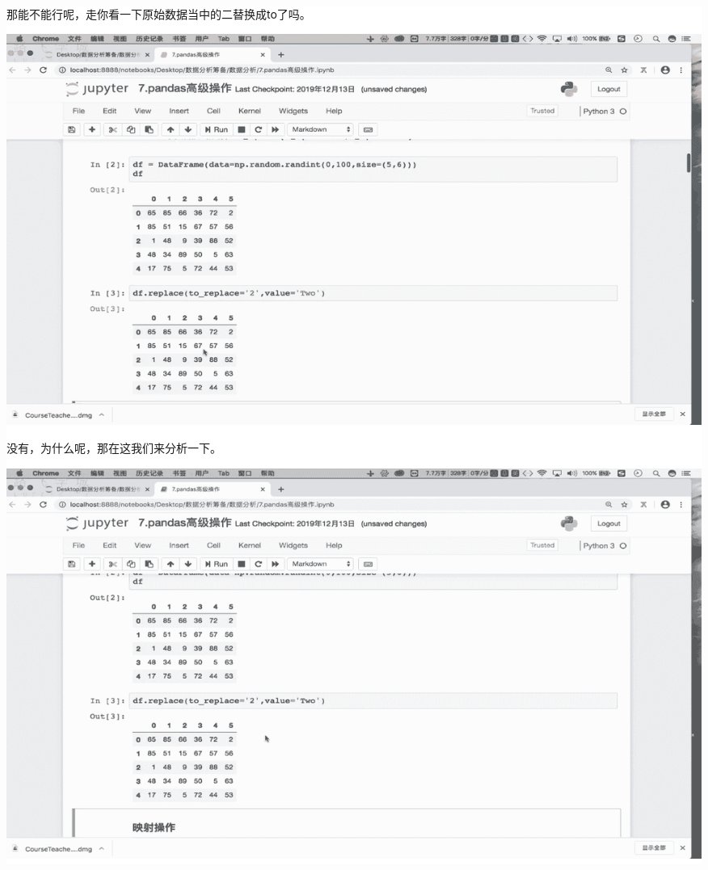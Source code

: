 那能不能行呢，走你看一下原始数据当中的二替换成to了吗。

![](img/342b72a0859967b78d5c411462edf4b3_21.png)

没有，为什么呢，那在这我们来分析一下。

![](img/342b72a0859967b78d5c411462edf4b3_23.png)
